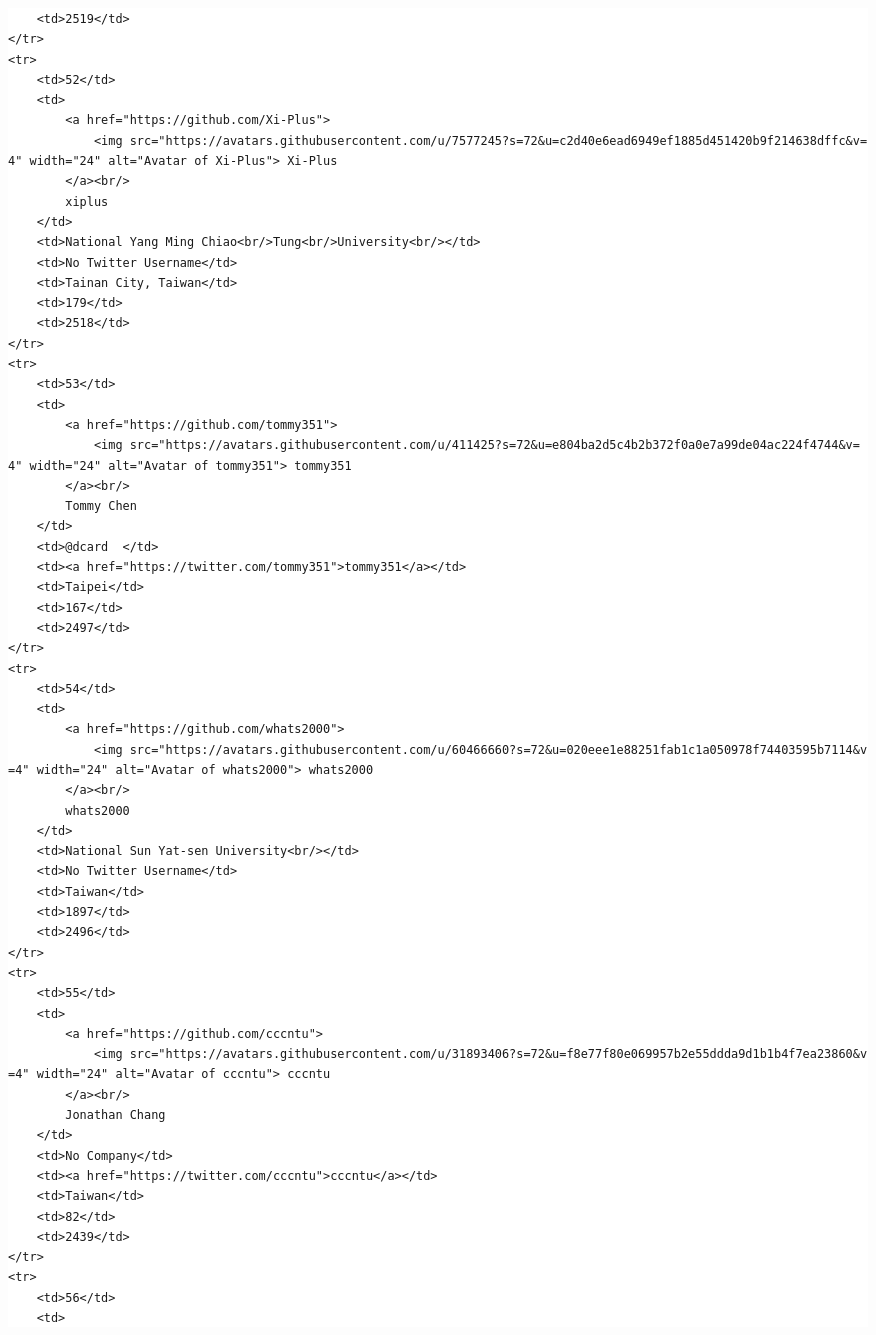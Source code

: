 		<td>2519</td>
	</tr>
	<tr>
		<td>52</td>
		<td>
			<a href="https://github.com/Xi-Plus">
				<img src="https://avatars.githubusercontent.com/u/7577245?s=72&u=c2d40e6ead6949ef1885d451420b9f214638dffc&v=4" width="24" alt="Avatar of Xi-Plus"> Xi-Plus
			</a><br/>
			xiplus
		</td>
		<td>National Yang Ming Chiao<br/>Tung<br/>University<br/></td>
		<td>No Twitter Username</td>
		<td>Tainan City, Taiwan</td>
		<td>179</td>
		<td>2518</td>
	</tr>
	<tr>
		<td>53</td>
		<td>
			<a href="https://github.com/tommy351">
				<img src="https://avatars.githubusercontent.com/u/411425?s=72&u=e804ba2d5c4b2b372f0a0e7a99de04ac224f4744&v=4" width="24" alt="Avatar of tommy351"> tommy351
			</a><br/>
			Tommy Chen
		</td>
		<td>@dcard  </td>
		<td><a href="https://twitter.com/tommy351">tommy351</a></td>
		<td>Taipei</td>
		<td>167</td>
		<td>2497</td>
	</tr>
	<tr>
		<td>54</td>
		<td>
			<a href="https://github.com/whats2000">
				<img src="https://avatars.githubusercontent.com/u/60466660?s=72&u=020eee1e88251fab1c1a050978f74403595b7114&v=4" width="24" alt="Avatar of whats2000"> whats2000
			</a><br/>
			whats2000
		</td>
		<td>National Sun Yat-sen University<br/></td>
		<td>No Twitter Username</td>
		<td>Taiwan</td>
		<td>1897</td>
		<td>2496</td>
	</tr>
	<tr>
		<td>55</td>
		<td>
			<a href="https://github.com/cccntu">
				<img src="https://avatars.githubusercontent.com/u/31893406?s=72&u=f8e77f80e069957b2e55ddda9d1b1b4f7ea23860&v=4" width="24" alt="Avatar of cccntu"> cccntu
			</a><br/>
			Jonathan Chang
		</td>
		<td>No Company</td>
		<td><a href="https://twitter.com/cccntu">cccntu</a></td>
		<td>Taiwan</td>
		<td>82</td>
		<td>2439</td>
	</tr>
	<tr>
		<td>56</td>
		<td>